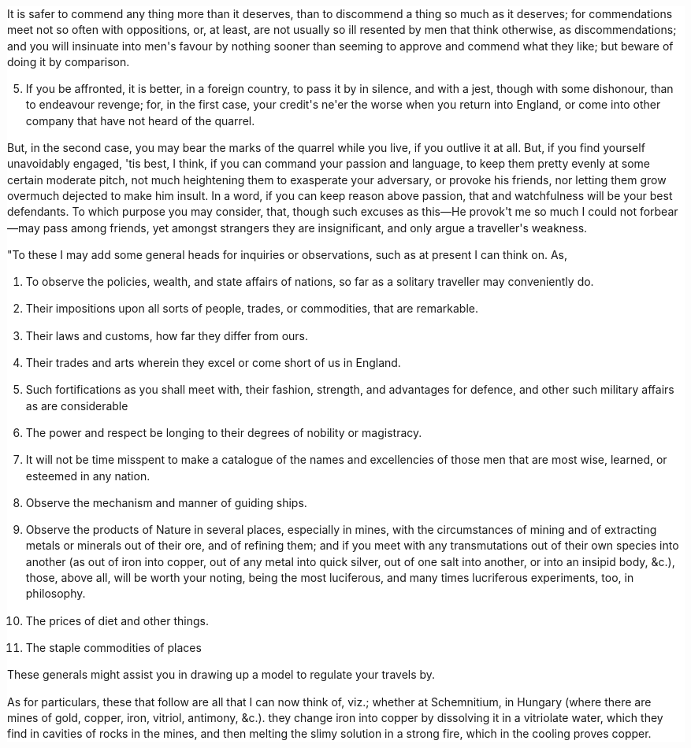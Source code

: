 It is safer to commend any thing more than it deserves, than to discommend a thing so much as it deserves; for commendations meet not so often with oppositions, or, at least, are not usually so ill resented by men that think otherwise, as discommendations; and you will insinuate into men's favour by nothing sooner than seeming to approve and commend what they like; but beware of doing it by comparison. 

5. If you be affronted, it is better, in a foreign country, to pass it by in silence, and with a jest, though with some dishonour, than to endeavour revenge; for, in the first case, your credit's ne'er the worse when you return into England, or come into other company that have not heard of the quarrel.

But, in the second case, you may bear the marks of the quarrel while you live, if you outlive it at all. But, if you find yourself unavoidably engaged, 'tis best, I think, if you can command your passion and language, to keep them pretty evenly at some certain moderate pitch, not much heightening them to exasperate your adversary, or provoke his friends, nor letting them grow overmuch dejected to make him insult. In a word, if you can keep reason above passion, that and watchfulness will be your best defendants. To which purpose you may consider, that, though such excuses as this—He provok't me so much I could not forbear—may pass among friends, yet amongst strangers they are insignificant, and only argue a traveller's weakness.

"To these I may add some general heads for inquiries or observations, such as at present I can think on. As, 

1. To observe the policies, wealth, and state affairs of nations, so far as a solitary traveller may conveniently do. 

2. Their impositions upon all sorts of people, trades, or commodities, that are remarkable. 

3. Their laws and customs, how far they differ from ours.

4. Their trades and arts wherein they excel or come short of us in England. 

5. Such fortifications as you shall meet with, their fashion, strength, and advantages for defence, and other such military affairs as are considerable

6. The power and respect be longing to their degrees of nobility or magistracy. 

7. It will not be time misspent to make a catalogue of the names and excellencies of those men that are most wise, learned, or esteemed in any nation. 

8. Observe the mechanism and manner of guiding ships.

9. Observe the products of Nature in several places, especially in mines, with the circumstances of mining and of extracting metals or minerals out of their ore, and of refining them; and if you meet with any transmutations out of their own species into another (as out of iron into copper, out of any metal into quick silver, out of one salt into another, or into an insipid body, &c.), those, above all, will be worth your noting, being the most luciferous, and many times lucriferous experiments, too, in philosophy. 

10. The prices of diet and other things.

11. The staple commodities of places

These generals might assist you in drawing up a model to regulate your travels by.

As for particulars, these that follow are all that I can now think of, viz.; whether at Schemnitium, in Hungary (where there are mines of gold, copper, iron, vitriol, antimony, &c.). they change iron into copper by dissolving it in a vitriolate water, which they find in cavities of rocks in the mines, and then melting the slimy solution in a strong fire, which in the cooling proves copper. 
